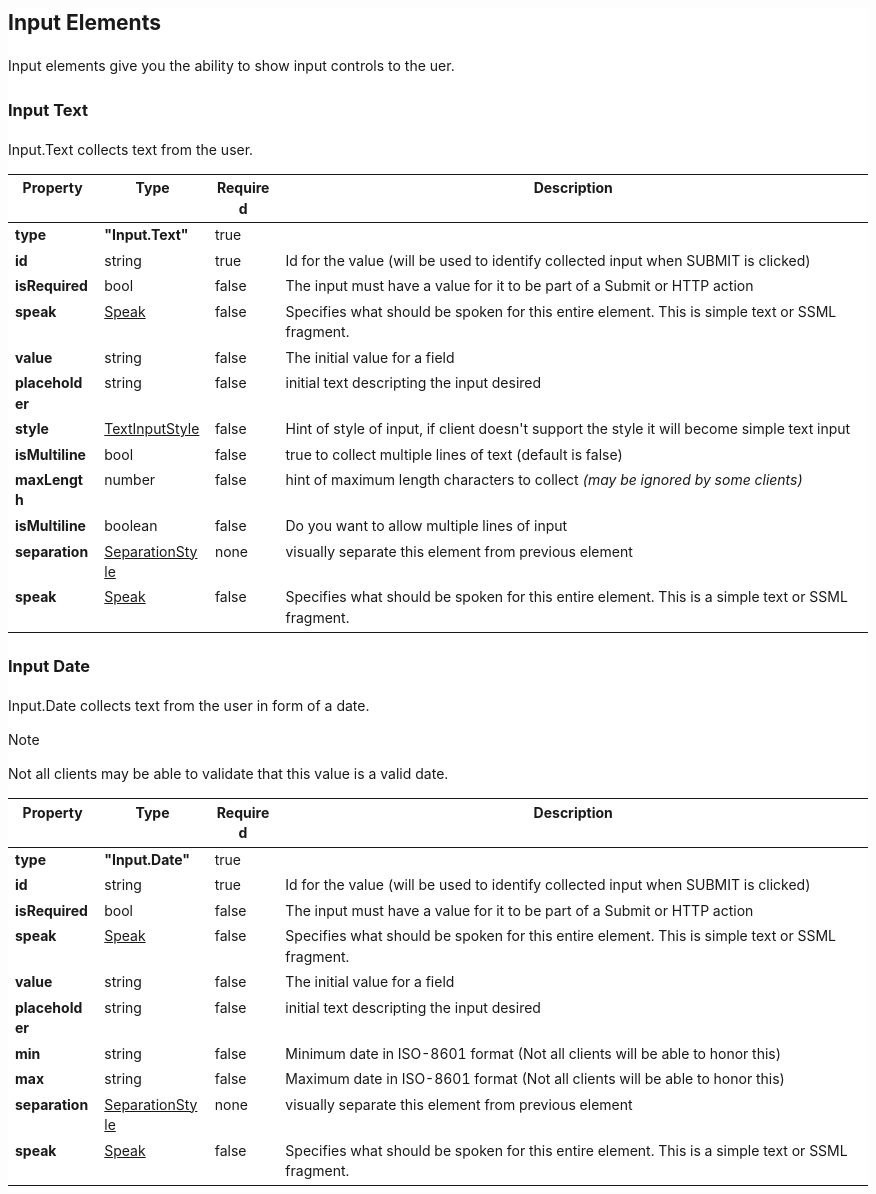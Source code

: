 
## Input Elements
Input elements give you the ability to show input controls to the uer.

### Input Text
<a name="input-text"></a>Input.Text collects text from the user.

| Property | Type | Required | Description |
|---|---|---|---|
| **type**| **"Input.Text"** | true |  |
| **id** | string | true  | Id for the value (will be used to identify collected input when SUBMIT is clicked) |
| **isRequired** | bool | false | The input must have a value for it to be part of a Submit or HTTP action |
| **speak** | [Speak](Speech.md) | false | Specifies what should be spoken for this entire element.  This is simple text or SSML fragment. |
| **value** | string | false | The initial value for a field |
| **placeholder** | string | false | initial text descripting the input desired |
| **style**| [TextInputStyle](#textinputstyle) | false | Hint of style of input, if client doesn't support the style it will become simple text input |
| **isMultiline** | bool | false | true to collect multiple lines of text (default is false)|
| **maxLength** | number | false | hint of maximum length characters to collect *(may be ignored by some clients)* |
| **isMultiline** | boolean | false | Do you want to allow multiple lines of input |
| **separation** | [SeparationStyle](#separationstyle) | none | visually separate this element from previous element |
| **speak** | [Speak](Speech.md) | false | Specifies what should be spoken for this entire element. This is a simple text or SSML fragment. |

### Input Date
<a name="input-date"></a>Input.Date collects text from the user in form of a date. 

> [!NOTE]
> Not all clients may be able to validate that this value is a valid date.

| Property | Type | Required | Description |
|---|---|---|---|
| **type**| **"Input.Date"**  | true | |
| **id** | string | true  | Id for the value (will be used to identify collected input when SUBMIT is clicked) |
| **isRequired** | bool | false | The input must have a value for it to be part of a Submit or HTTP action |
| **speak** | [Speak](Speech.md) | false | Specifies what should be spoken for this entire element.  This is simple text or SSML fragment. |
| **value** | string | false | The initial value for a field |
| **placeholder** | string | false | initial text descripting the input desired |
| **min** | string | false | Minimum date in ISO-8601 format (Not all clients will be able to honor this)|
| **max** | string  | false | Maximum date in ISO-8601 format (Not all clients will be able to honor this)|
| **separation** | [SeparationStyle](#separationstyle) | none | visually separate this element from previous element |
| **speak** | [Speak](Speech.md) | false | Specifies what should be spoken for this entire element. This is a simple text or SSML fragment. |
